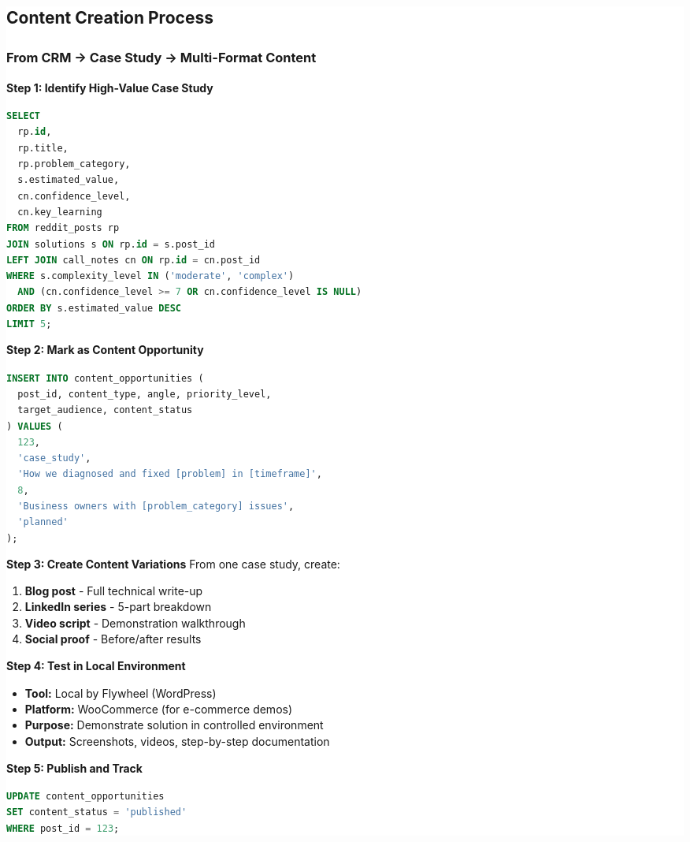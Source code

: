 ## Content Creation Process

### From CRM → Case Study → Multi-Format Content

**Step 1: Identify High-Value Case Study**
```sql
SELECT
  rp.id,
  rp.title,
  rp.problem_category,
  s.estimated_value,
  cn.confidence_level,
  cn.key_learning
FROM reddit_posts rp
JOIN solutions s ON rp.id = s.post_id
LEFT JOIN call_notes cn ON rp.id = cn.post_id
WHERE s.complexity_level IN ('moderate', 'complex')
  AND (cn.confidence_level >= 7 OR cn.confidence_level IS NULL)
ORDER BY s.estimated_value DESC
LIMIT 5;
```

**Step 2: Mark as Content Opportunity**
```sql
INSERT INTO content_opportunities (
  post_id, content_type, angle, priority_level,
  target_audience, content_status
) VALUES (
  123,
  'case_study',
  'How we diagnosed and fixed [problem] in [timeframe]',
  8,
  'Business owners with [problem_category] issues',
  'planned'
);
```

**Step 3: Create Content Variations**
From one case study, create:
1. **Blog post** - Full technical write-up
2. **LinkedIn series** - 5-part breakdown
3. **Video script** - Demonstration walkthrough
4. **Social proof** - Before/after results

**Step 4: Test in Local Environment**
- **Tool:** Local by Flywheel (WordPress)
- **Platform:** WooCommerce (for e-commerce demos)
- **Purpose:** Demonstrate solution in controlled environment
- **Output:** Screenshots, videos, step-by-step documentation

**Step 5: Publish and Track**
```sql
UPDATE content_opportunities
SET content_status = 'published'
WHERE post_id = 123;
```
